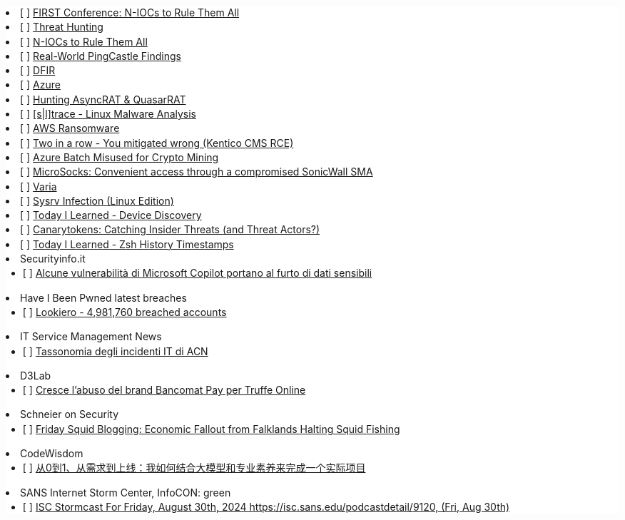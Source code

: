 <li>[ ] <a href="https://dfir.ch/talks/firstcon_2023/">FIRST Conference: N-IOCs to Rule Them All</a></li>
<li>[ ] <a href="https://dfir.ch/tweets/threathunting/">Threat Hunting</a></li>
<li>[ ] <a href="https://dfir.ch/posts/n-iocs/">N-IOCs to Rule Them All</a></li>
<li>[ ] <a href="https://dfir.ch/tweets/pingcastle/">Real-World PingCastle Findings</a></li>
<li>[ ] <a href="https://dfir.ch/tweets/dfir/">DFIR</a></li>
<li>[ ] <a href="https://dfir.ch/tweets/azure/">Azure</a></li>
<li>[ ] <a href="https://dfir.ch/posts/asyncrat_quasarrat/">Hunting AsyncRAT &amp; QuasarRAT</a></li>
<li>[ ] <a href="https://dfir.ch/posts/strace/">[s|l]trace - Linux Malware Analysis</a></li>
<li>[ ] <a href="https://dfir.ch/posts/aws_ransomware/">AWS Ransomware</a></li>
<li>[ ] <a href="https://dfir.ch/posts/kentico_cms_rce/">Two in a row - You mitigated wrong (Kentico CMS RCE)</a></li>
<li>[ ] <a href="https://dfir.ch/posts/azure_batch/">Azure Batch Misused for Crypto Mining</a></li>
<li>[ ] <a href="https://dfir.ch/posts/microsocks_sonicwall/">MicroSocks: Convenient access through a compromised SonicWall SMA</a></li>
<li>[ ] <a href="https://dfir.ch/tweets/varia/">Varia</a></li>
<li>[ ] <a href="https://dfir.ch/posts/sysrv/">Sysrv Infection (Linux Edition)</a></li>
<li>[ ] <a href="https://dfir.ch/posts/today_i_learned_device_discovery/">Today I Learned - Device Discovery</a></li>
<li>[ ] <a href="https://dfir.ch/posts/canarytokens/">Canarytokens: Catching Insider Threats (and Threat Actors?)</a></li>
<li>[ ] <a href="https://dfir.ch/posts/today_i_learned_zsh_timestamps/">Today I Learned - Zsh History Timestamps</a></li>
</ul></li>
<li>Securityinfo.it
<ul>
<li>[ ] <a href="https://www.securityinfo.it/2024/08/30/alcune-vulnerabilita-di-microsoft-copilot-portano-al-furto-di-dati-sensibili/?utm_source=rss&utm_medium=rss&utm_campaign=alcune-vulnerabilita-di-microsoft-copilot-portano-al-furto-di-dati-sensibili">Alcune vulnerabilità di Microsoft Copilot portano al furto di dati sensibili</a></li>
</ul></li>
<li>Have I Been Pwned latest breaches
<ul>
<li>[ ] <a href="https://haveibeenpwned.com/PwnedWebsites#Lookiero">Lookiero - 4,981,760 breached accounts</a></li>
</ul></li>
<li>IT Service Management News
<ul>
<li>[ ] <a href="http://blog.cesaregallotti.it/2024/08/tassonomia-degli-incidenti-it-di-acn.html">Tassonomia degli incidenti IT di ACN</a></li>
</ul></li>
<li>D3Lab
<ul>
<li>[ ] <a href="https://www.d3lab.net/cresce-labuso-del-brand-bancomat-pay-per-truffe-online/">Cresce l’abuso del brand Bancomat Pay per Truffe Online</a></li>
</ul></li>
<li>Schneier on Security
<ul>
<li>[ ] <a href="https://www.schneier.com/blog/archives/2024/08/friday-squid-blogging-economic-fallout-from-falklands-halting-squid-fishing.html">Friday Squid Blogging: Economic Fallout from Falklands Halting Squid Fishing</a></li>
</ul></li>
<li>CodeWisdom
<ul>
<li>[ ] <a href="https://mp.weixin.qq.com/s?__biz=MzU4NDU4OTM4OQ==&mid=2247509803&idx=1&sn=98a70f085f08d61b4db979ba0085779f&chksm=fd956e09cae2e71f37091fbdbb15835c93df010c0bd899c02939895b3c1408d4a50715bed9ea&scene=58&subscene=0#rd">从0到1、从需求到上线：我如何结合大模型和专业素养来完成一个实际项目</a></li>
</ul></li>
<li>SANS Internet Storm Center, InfoCON: green
<ul>
<li>[ ] <a href="https://isc.sans.edu/diary/rss/31222">ISC Stormcast For Friday, August 30th, 2024 https://isc.sans.edu/podcastdetail/9120, (Fri, Aug 30th)</a></li>